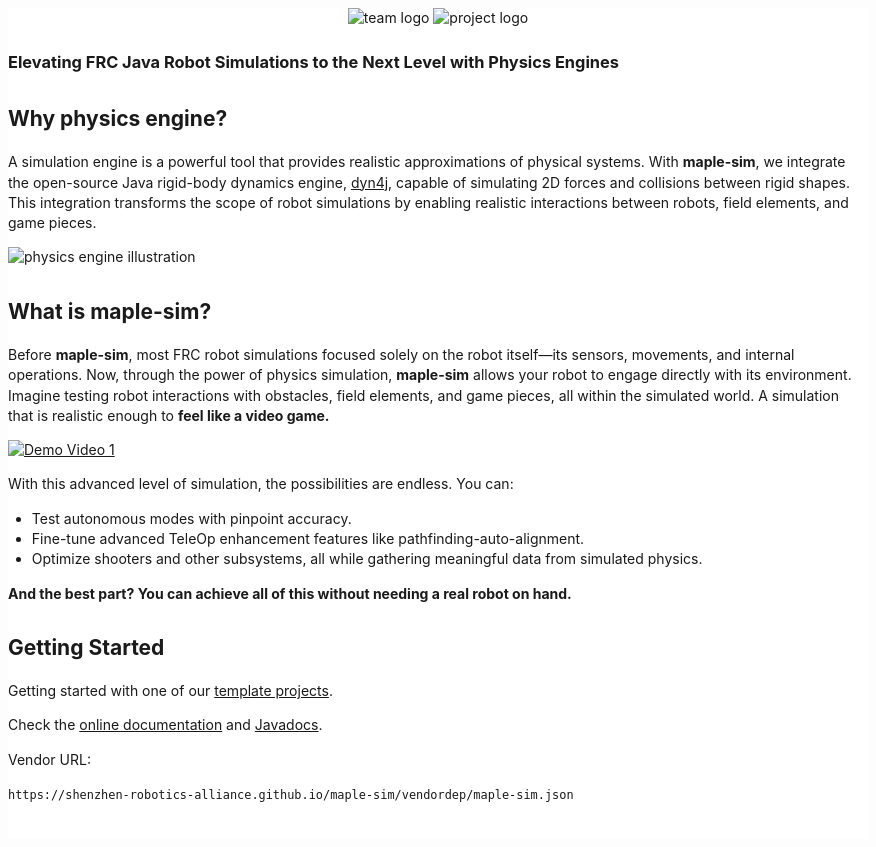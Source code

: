 <p align="center">
  <img src="./docs/media/team_logo.png" width="20%"  alt="team logo"/>
  <img src="./docs/media/icon.png" width="79%"  alt="project logo"/>
</p>

### Elevating FRC Java Robot Simulations to the Next Level with Physics Engines

## Why physics engine?
A simulation engine is a powerful tool that provides realistic approximations of physical systems. With **maple-sim**, we integrate the open-source Java rigid-body dynamics engine, [dyn4j](https://github.com/dyn4j/dyn4j), capable of simulating 2D forces and collisions between rigid shapes. This integration transforms the scope of robot simulations by enabling realistic interactions between robots, field elements, and game pieces.

![physics engine illustration](./docs/media/physics%20engine.png)

## What is maple-sim?

Before **maple-sim**, most FRC robot simulations focused solely on the robot itself—its sensors, movements, and internal operations. 
Now, through the power of physics simulation, **maple-sim** allows your robot to engage directly with its environment. 
Imagine testing robot interactions with obstacles, field elements, and game pieces, all within the simulated world.
A simulation that is realistic enough to **feel like a video game.**

[![Demo Video 1](./docs/media/demo%20video%20cover.png)](https://www.youtube.com/watch?v=CBx1_Dosgec)


With this advanced level of simulation, the possibilities are endless. You can:

- Test autonomous modes with pinpoint accuracy.
- Fine-tune advanced TeleOp enhancement features like pathfinding-auto-alignment.
- Optimize shooters and other subsystems, all while gathering meaningful data from simulated physics.

**And the best part? You can achieve all of this without needing a real robot on hand.**

## Getting Started

Getting started with one of our [template projects](https://shenzhen-robotics-alliance.github.io/maple-sim/#getting-started-with-templates).

Check the [online documentation](https://shenzhen-robotics-alliance.github.io/maple-sim/) and [Javadocs](https://shenzhen-robotics-alliance.github.io/maple-sim/javadocs/).

Vendor URL:
```
https://shenzhen-robotics-alliance.github.io/maple-sim/vendordep/maple-sim.json
```
<br>
